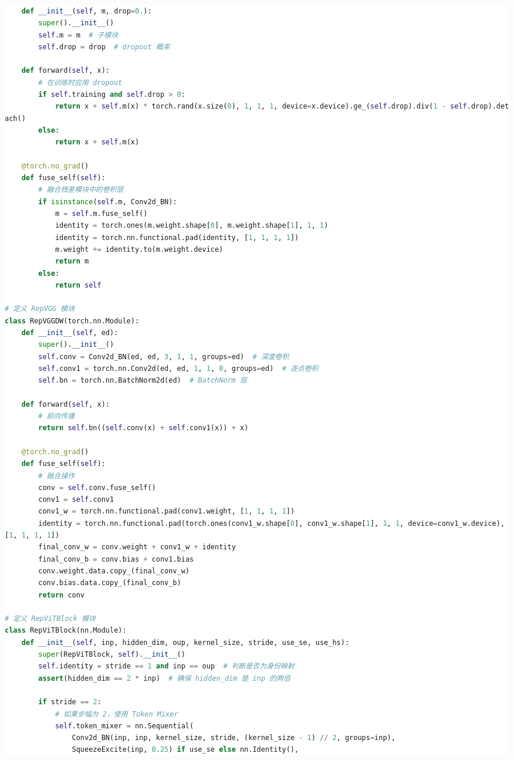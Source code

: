 ```python
    def __init__(self, m, drop=0.):
        super().__init__()
        self.m = m  # 子模块
        self.drop = drop  # dropout 概率

    def forward(self, x):
        # 在训练时应用 dropout
        if self.training and self.drop > 0:
            return x + self.m(x) * torch.rand(x.size(0), 1, 1, 1, device=x.device).ge_(self.drop).div(1 - self.drop).detach()
        else:
            return x + self.m(x)

    @torch.no_grad()
    def fuse_self(self):
        # 融合残差模块中的卷积层
        if isinstance(self.m, Conv2d_BN):
            m = self.m.fuse_self()
            identity = torch.ones(m.weight.shape[0], m.weight.shape[1], 1, 1)
            identity = torch.nn.functional.pad(identity, [1, 1, 1, 1])
            m.weight += identity.to(m.weight.device)
            return m
        else:
            return self

# 定义 RepVGG 模块
class RepVGGDW(torch.nn.Module):
    def __init__(self, ed):
        super().__init__()
        self.conv = Conv2d_BN(ed, ed, 3, 1, 1, groups=ed)  # 深度卷积
        self.conv1 = torch.nn.Conv2d(ed, ed, 1, 1, 0, groups=ed)  # 逐点卷积
        self.bn = torch.nn.BatchNorm2d(ed)  # BatchNorm 层

    def forward(self, x):
        # 前向传播
        return self.bn((self.conv(x) + self.conv1(x)) + x)

    @torch.no_grad()
    def fuse_self(self):
        # 融合操作
        conv = self.conv.fuse_self()
        conv1 = self.conv1
        conv1_w = torch.nn.functional.pad(conv1.weight, [1, 1, 1, 1])
        identity = torch.nn.functional.pad(torch.ones(conv1_w.shape[0], conv1_w.shape[1], 1, 1, device=conv1_w.device), [1, 1, 1, 1])
        final_conv_w = conv.weight + conv1_w + identity
        final_conv_b = conv.bias + conv1.bias
        conv.weight.data.copy_(final_conv_w)
        conv.bias.data.copy_(final_conv_b)
        return conv

# 定义 RepViTBlock 模块
class RepViTBlock(nn.Module):
    def __init__(self, inp, hidden_dim, oup, kernel_size, stride, use_se, use_hs):
        super(RepViTBlock, self).__init__()
        self.identity = stride == 1 and inp == oup  # 判断是否为身份映射
        assert(hidden_dim == 2 * inp)  # 确保 hidden_dim 是 inp 的两倍

        if stride == 2:
            # 如果步幅为 2，使用 Token Mixer
            self.token_mixer = nn.Sequential(
                Conv2d_BN(inp, inp, kernel_size, stride, (kernel_size - 1) // 2, groups=inp),
                SqueezeExcite(inp, 0.25) if use_se else nn.Identity(),
```